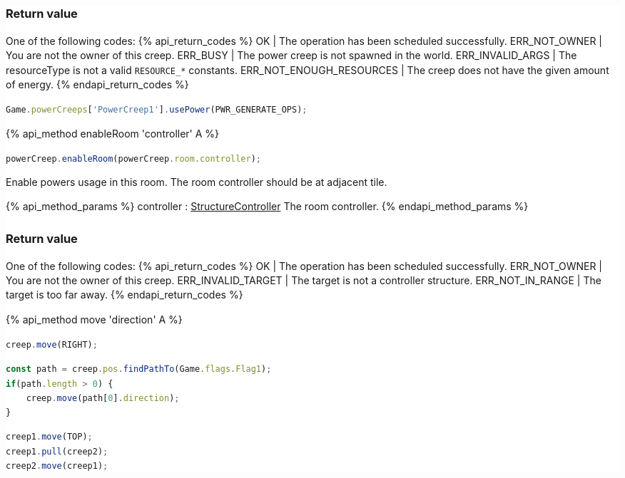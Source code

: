 
### Return value

One of the following codes:
{% api_return_codes %}
OK | The operation has been scheduled successfully.
ERR_NOT_OWNER | You are not the owner of this creep.
ERR_BUSY | The power creep is not spawned in the world.
ERR_INVALID_ARGS | The resourceType is not a valid <code>RESOURCE_*</code> constants.
ERR_NOT_ENOUGH_RESOURCES | The creep does not have the given amount of energy.
{% endapi_return_codes %}



```javascript
Game.powerCreeps['PowerCreep1'].usePower(PWR_GENERATE_OPS);
```


{% api_method enableRoom 'controller' A %}

```javascript
powerCreep.enableRoom(powerCreep.room.controller);
```

Enable powers usage in this room. The room controller should be at adjacent tile.

{% api_method_params %}
controller : <a href="#StructureController">StructureController</a>
The room controller.
{% endapi_method_params %}


### Return value

One of the following codes:
{% api_return_codes %}
OK | The operation has been scheduled successfully.
ERR_NOT_OWNER | You are not the owner of this creep.
ERR_INVALID_TARGET | The target is not a controller structure.
ERR_NOT_IN_RANGE | The target is too far away.
{% endapi_return_codes %}


{% api_method move 'direction' A %}

```javascript
creep.move(RIGHT);
```

```javascript
const path = creep.pos.findPathTo(Game.flags.Flag1);
if(path.length > 0) {
	creep.move(path[0].direction);
}
```

```javascript
creep1.move(TOP);
creep1.pull(creep2);
creep2.move(creep1);
```

